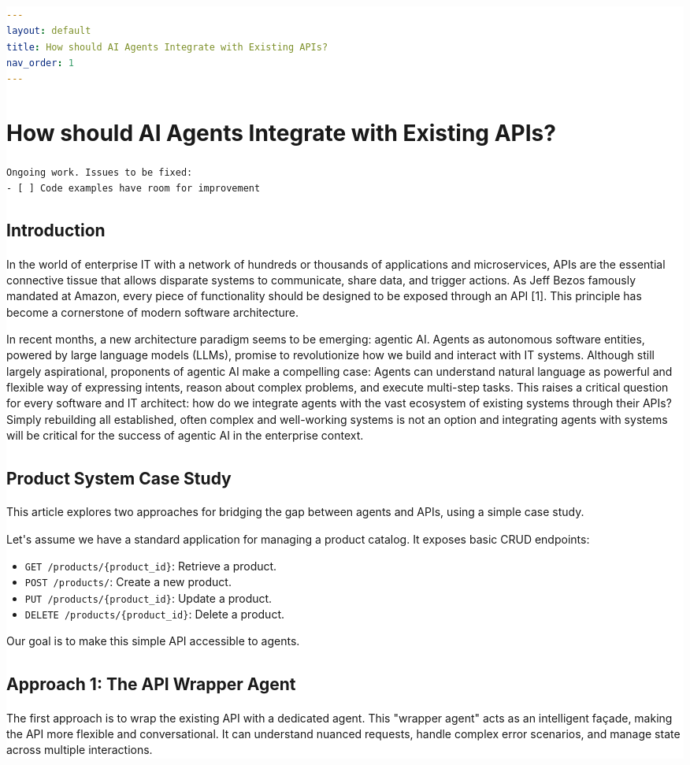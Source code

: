 ```yaml
---
layout: default
title: How should AI Agents Integrate with Existing APIs?
nav_order: 1
---
```


# How should AI Agents Integrate with Existing APIs?

```
Ongoing work. Issues to be fixed:
- [ ] Code examples have room for improvement
```

## Introduction
In the world of enterprise IT with a network of hundreds or thousands of applications and microservices, APIs are the essential connective tissue that allows disparate systems to communicate, share data, and trigger actions. As Jeff Bezos famously mandated at Amazon, every piece of functionality should be designed to be exposed through an API [1]. This principle has become a cornerstone of modern software architecture.

In recent months, a new architecture paradigm seems to be emerging: agentic AI. Agents as autonomous software entities, powered by large language models (LLMs), promise to revolutionize how we build and interact with IT systems. Although still largely aspirational, proponents of agentic AI make a compelling case: Agents can understand natural language as powerful and flexible way of expressing intents, reason about complex problems, and execute multi-step tasks. This raises a critical question for every software and IT architect: how do we integrate agents with the vast ecosystem of existing systems through their APIs? Simply rebuilding all established, often complex and well-working systems is not an option and integrating agents with systems will be critical for the success of agentic AI in the enterprise context.

## Product System Case Study
This article explores two approaches for bridging the gap between agents and APIs, using a simple case study. 

Let's assume we have a standard application for managing a product catalog. It exposes basic CRUD endpoints:
- `GET /products/{product_id}`: Retrieve a product.
- `POST /products/`: Create a new product.
- `PUT /products/{product_id}`: Update a product.
- `DELETE /products/{product_id}`: Delete a product.

Our goal is to make this simple API accessible to agents.

## Approach 1: The API Wrapper Agent
The first approach is to wrap the existing API with a dedicated agent. This "wrapper agent" acts as an intelligent façade, making the API more flexible and conversational. It can understand nuanced requests, handle complex error scenarios, and manage state across multiple interactions.
